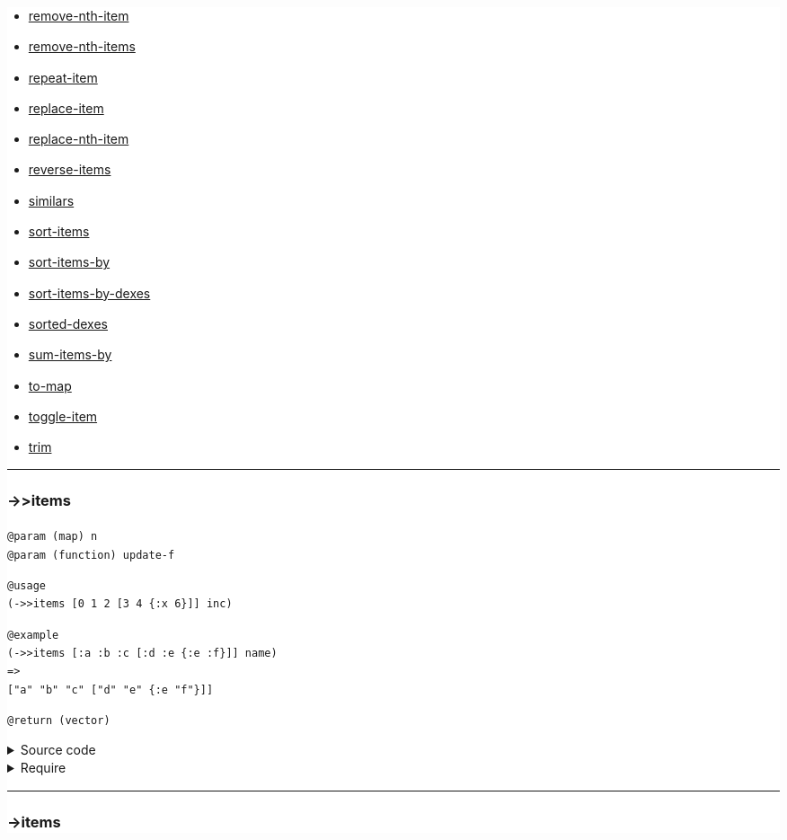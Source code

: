 - [remove-nth-item](#remove-nth-item)

- [remove-nth-items](#remove-nth-items)

- [repeat-item](#repeat-item)

- [replace-item](#replace-item)

- [replace-nth-item](#replace-nth-item)

- [reverse-items](#reverse-items)

- [similars](#similars)

- [sort-items](#sort-items)

- [sort-items-by](#sort-items-by)

- [sort-items-by-dexes](#sort-items-by-dexes)

- [sorted-dexes](#sorted-dexes)

- [sum-items-by](#sum-items-by)

- [to-map](#to-map)

- [toggle-item](#toggle-item)

- [trim](#trim)

---

### ->>items

```
@param (map) n
@param (function) update-f
```

```
@usage
(->>items [0 1 2 [3 4 {:x 6}]] inc)
```

```
@example
(->>items [:a :b :c [:d :e {:e :f}]] name)
=>
["a" "b" "c" ["d" "e" {:e "f"}]]
```

```
@return (vector)
```

<details><summary>Source code</summary></details>

<details><summary>Require</summary></details>

---

### ->items
